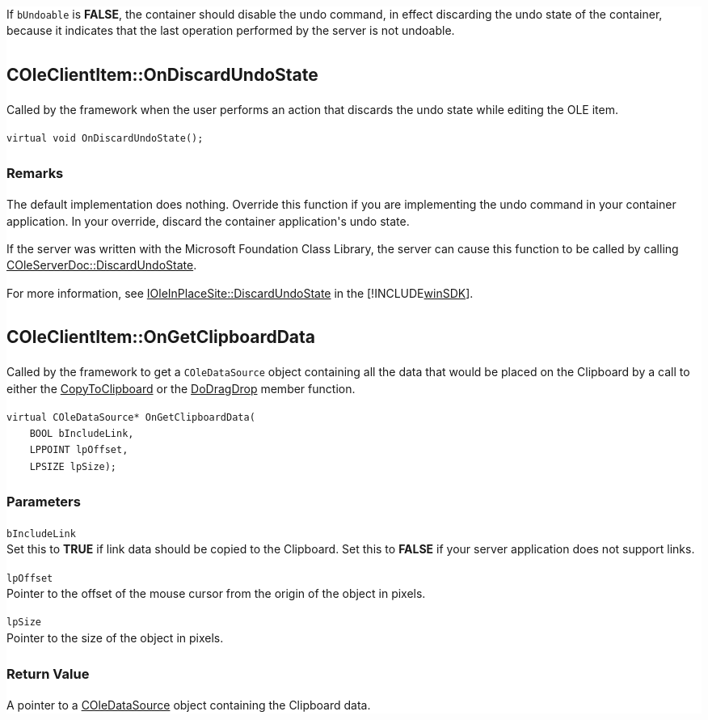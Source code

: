  If `bUndoable` is **FALSE**, the container should disable the undo command, in effect discarding the undo state of the container, because it indicates that the last operation performed by the server is not undoable.  
  
##  <a name="coleclientitem__ondiscardundostate"></a>  COleClientItem::OnDiscardUndoState  
 Called by the framework when the user performs an action that discards the undo state while editing the OLE item.  
  
```  
virtual void OnDiscardUndoState();
```  
  
### Remarks  
 The default implementation does nothing. Override this function if you are implementing the undo command in your container application. In your override, discard the container application's undo state.  
  
 If the server was written with the Microsoft Foundation Class Library, the server can cause this function to be called by calling [COleServerDoc::DiscardUndoState](../../mfc/reference/coleserverdoc-class.md#coleserverdoc__discardundostate).  
  
 For more information, see [IOleInPlaceSite::DiscardUndoState](http://msdn.microsoft.com/library/windows/desktop/ms688642) in the [!INCLUDE[winSDK](../../atl/includes/winsdk_md.md)].  
  
##  <a name="coleclientitem__ongetclipboarddata"></a>  COleClientItem::OnGetClipboardData  
 Called by the framework to get a `COleDataSource` object containing all the data that would be placed on the Clipboard by a call to either the [CopyToClipboard](#coleclientitem__copytoclipboard) or the [DoDragDrop](#coleclientitem__dodragdrop) member function.  
  
```  
virtual COleDataSource* OnGetClipboardData(
    BOOL bIncludeLink,  
    LPPOINT lpOffset,  
    LPSIZE lpSize);
```  
  
### Parameters  
 `bIncludeLink`  
 Set this to **TRUE** if link data should be copied to the Clipboard. Set this to **FALSE** if your server application does not support links.  
  
 `lpOffset`  
 Pointer to the offset of the mouse cursor from the origin of the object in pixels.  
  
 `lpSize`  
 Pointer to the size of the object in pixels.  
  
### Return Value  
 A pointer to a [COleDataSource](../../mfc/reference/coledatasource-class.md) object containing the Clipboard data.  
  